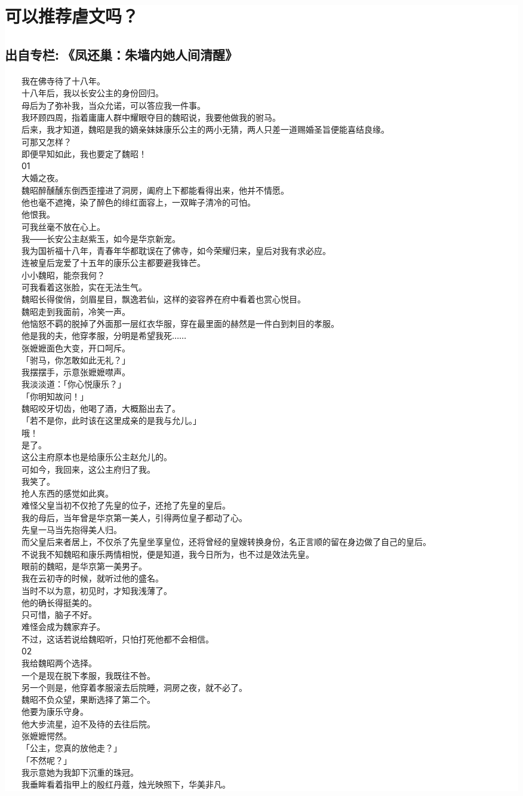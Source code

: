 # 可以推荐虐文吗？  
## 出自专栏: 《凤还巢：朱墙内她人间清醒》  
&emsp;&emsp;我在佛寺待了十八年。  
&emsp;&emsp;十八年后，我以长安公主的身份回归。  
&emsp;&emsp;母后为了弥补我，当众允诺，可以答应我一件事。  
&emsp;&emsp;我环顾四周，指着庸庸人群中耀眼夺目的魏昭说，我要他做我的驸马。  
&emsp;&emsp;后来，我才知道，魏昭是我的嫡亲妹妹康乐公主的两小无猜，两人只差一道赐婚圣旨便能喜结良缘。  
&emsp;&emsp;可那又怎样？  
&emsp;&emsp;即便早知如此，我也要定了魏昭！  
&emsp;&emsp;01  
&emsp;&emsp;大婚之夜。  
&emsp;&emsp;魏昭醉醺醺东倒西歪撞进了洞房，阖府上下都能看得出来，他并不情愿。  
&emsp;&emsp;他也毫不遮掩，染了醉色的绯红面容上，一双眸子清冷的可怕。  
&emsp;&emsp;他恨我。  
&emsp;&emsp;可我丝毫不放在心上。  
&emsp;&emsp;我——长安公主赵紫玉，如今是华京新宠。  
&emsp;&emsp;我为国祈福十八年，青春年华都耽误在了佛寺，如今荣耀归来，皇后对我有求必应。  
&emsp;&emsp;连被皇后宠爱了十五年的康乐公主都要避我锋芒。  
&emsp;&emsp;小小魏昭，能奈我何？  
&emsp;&emsp;可我看着这张脸，实在无法生气。  
&emsp;&emsp;魏昭长得俊俏，剑眉星目，飘逸若仙，这样的姿容养在府中看着也赏心悦目。  
&emsp;&emsp;魏昭走到我面前，冷笑一声。  
&emsp;&emsp;他恼怒不羁的脱掉了外面那一层红衣华服，穿在最里面的赫然是一件白到刺目的孝服。  
&emsp;&emsp;他是我的夫，他穿孝服，分明是希望我死……  
&emsp;&emsp;张嬷嬷面色大变，开口呵斥。  
&emsp;&emsp;「驸马，你怎敢如此无礼？」  
&emsp;&emsp;我摆摆手，示意张嬷嬷噤声。  
&emsp;&emsp;我淡淡道：「你心悦康乐？」  
&emsp;&emsp;「你明知故问！」  
&emsp;&emsp;魏昭咬牙切齿，他喝了酒，大概豁出去了。  
&emsp;&emsp;「若不是你，此时该在这里成亲的是我与允儿。」  
&emsp;&emsp;哦！  
&emsp;&emsp;是了。  
&emsp;&emsp;这公主府原本也是给康乐公主赵允儿的。  
&emsp;&emsp;可如今，我回来，这公主府归了我。  
&emsp;&emsp;我笑了。  
&emsp;&emsp;抢人东西的感觉如此爽。  
&emsp;&emsp;难怪父皇当初不仅抢了先皇的位子，还抢了先皇的皇后。  
&emsp;&emsp;我的母后，当年曾是华京第一美人，引得两位皇子都动了心。  
&emsp;&emsp;先皇一马当先抱得美人归。  
&emsp;&emsp;而父皇后来者居上，不仅杀了先皇坐享皇位，还将曾经的皇嫂转换身份，名正言顺的留在身边做了自己的皇后。  
&emsp;&emsp;不说我不知魏昭和康乐两情相悦，便是知道，我今日所为，也不过是效法先皇。  
&emsp;&emsp;眼前的魏昭，是华京第一美男子。  
&emsp;&emsp;我在云初寺的时候，就听过他的盛名。  
&emsp;&emsp;当时不以为意，初见时，才知我浅薄了。  
&emsp;&emsp;他的确长得挺美的。  
&emsp;&emsp;只可惜，脑子不好。  
&emsp;&emsp;难怪会成为魏家弃子。  
&emsp;&emsp;不过，这话若说给魏昭听，只怕打死他都不会相信。  
&emsp;&emsp;02  
&emsp;&emsp;我给魏昭两个选择。  
&emsp;&emsp;一个是现在脱下孝服，我既往不咎。  
&emsp;&emsp;另一个则是，他穿着孝服滚去后院睡，洞房之夜，就不必了。  
&emsp;&emsp;魏昭不负众望，果断选择了第二个。  
&emsp;&emsp;他要为康乐守身。  
&emsp;&emsp;他大步流星，迫不及待的去往后院。  
&emsp;&emsp;张嬷嬷愕然。  
&emsp;&emsp;「公主，您真的放他走？」  
&emsp;&emsp;「不然呢？」  
&emsp;&emsp;我示意她为我卸下沉重的珠冠。  
&emsp;&emsp;我垂眸看着指甲上的殷红丹蔻，烛光映照下，华美非凡。  